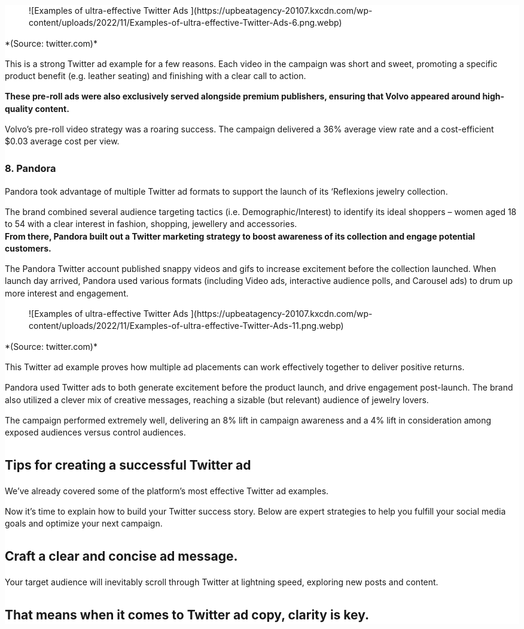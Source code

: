 <div class="wp-block-image"><figure class="aligncenter">![Examples of ultra-effective Twitter Ads ](https://upbeatagency-20107.kxcdn.com/wp-content/uploads/2022/11/Examples-of-ultra-effective-Twitter-Ads-6.png.webp)</figure></div>*(Source: twitter.com)*

This is a strong Twitter ad example for a few reasons. Each video in the campaign was short and sweet, promoting a specific product benefit (e.g. leather seating) and finishing with a clear call to action.

**These pre-roll ads were also exclusively served alongside premium publishers, ensuring that Volvo appeared around high-quality content.**

Volvo’s pre-roll video strategy was a roaring success. The campaign delivered a 36% average view rate and a cost-efficient $0.03 average cost per view.

### **8. Pandora** 

Pandora took advantage of multiple Twitter ad formats to support the launch of its ‘Reflexions jewelry collection.

The brand combined several audience targeting tactics (i.e. Demographic/Interest) to identify its ideal shoppers – women aged 18 to 54 with a clear interest in fashion, shopping, jewellery and accessories.  
**From there, Pandora built out a Twitter marketing strategy to boost awareness of its collection and engage potential customers.**

The Pandora Twitter account published snappy videos and gifs to increase excitement before the collection launched. When launch day arrived, Pandora used various formats (including Video ads, interactive audience polls, and Carousel ads) to drum up more interest and engagement.

<div class="wp-block-image"><figure class="aligncenter">![Examples of ultra-effective Twitter Ads ](https://upbeatagency-20107.kxcdn.com/wp-content/uploads/2022/11/Examples-of-ultra-effective-Twitter-Ads-11.png.webp)</figure></div>*(Source: twitter.com)*

This Twitter ad example proves how multiple ad placements can work effectively together to deliver positive returns.

Pandora used Twitter ads to both generate excitement before the product launch, and drive engagement post-launch. The brand also utilized a clever mix of creative messages, reaching a sizable (but relevant) audience of jewelry lovers.

The campaign performed extremely well, delivering an 8% lift in campaign awareness and a 4% lift in consideration among exposed audiences versus control audiences.

## **Tips for creating a successful Twitter ad** 

We’ve already covered some of the platform’s most effective Twitter ad examples.

Now it’s time to explain how to build your Twitter success story. Below are expert strategies to help you fulfill your social media goals and optimize your next campaign.

## **Craft a clear and concise ad message.**

Your target audience will inevitably scroll through Twitter at lightning speed, exploring new posts and content.

## **That means when it comes to Twitter ad copy, clarity is key.**
